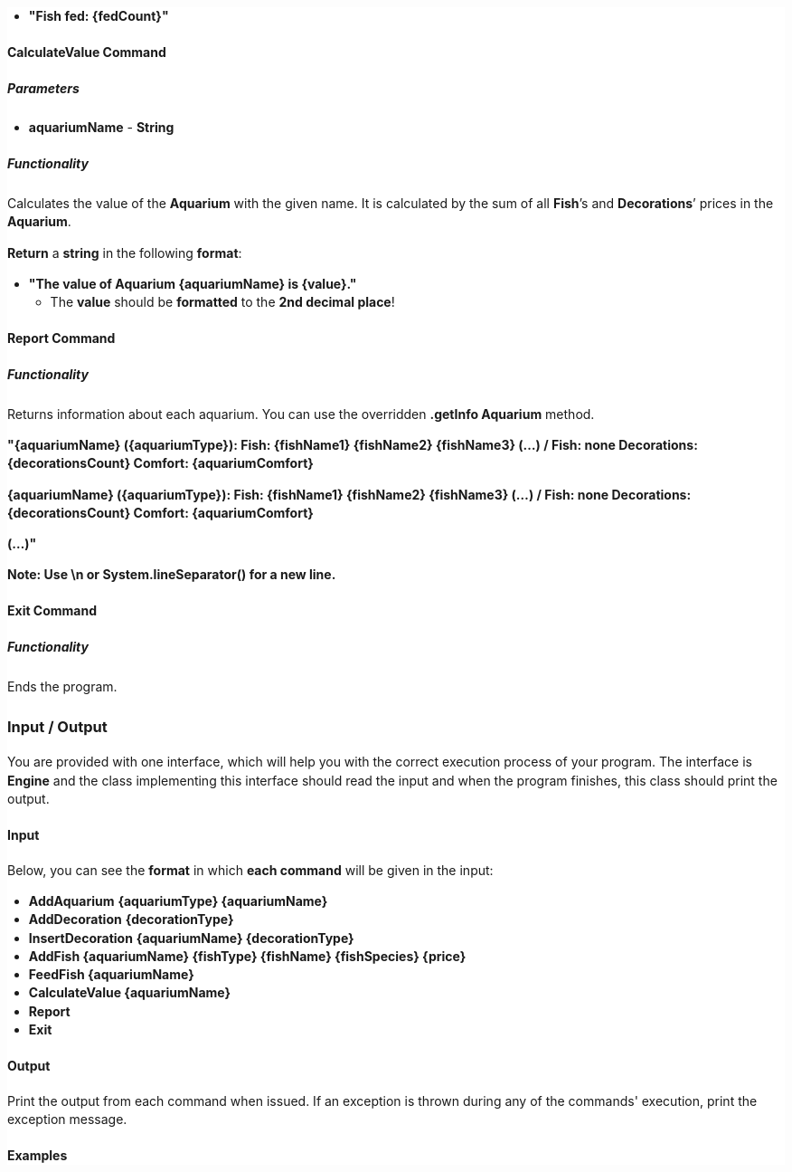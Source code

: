 - **"Fish fed: {fedCount}"**
#### **CalculateValue Command**
##### **Parameters**
- **aquariumName** - **String**
##### **Functionality**
Calculates the value of the **Aquarium** with the given name. It is calculated by the sum of all **Fish**’s and **Decorations**’ prices in the **Aquarium**.

**Return** a **string** in the following **format**:

- **"The value of Aquarium {aquariumName} is {value}."**
  - The **value** should be **formatted** to the **2nd decimal place**!
#### **Report Command**
##### **Functionality**
Returns information about each aquarium. You can use the overridden **.getInfo Aquarium** method.

**"{aquariumName} ({aquariumType}):
Fish: {fishName1} {fishName2} {fishName3} (…) / Fish: none
Decorations: {decorationsCount}
Comfort: {aquariumComfort}**

**{aquariumName} ({aquariumType}):
Fish: {fishName1} {fishName2} {fishName3} (…) / Fish: none
Decorations: {decorationsCount}
Comfort: {aquariumComfort}**

**(…)"**

**Note: Use \n or System.lineSeparator() for a new line.**
#### **Exit Command**
##### **Functionality**
Ends the program.
### **Input / Output**
You are provided with one interface, which will help you with the correct execution process of your program. The interface is **Engine** and the class implementing this interface should read the input and when the program finishes, this class should print the output.
#### **Input**
Below, you can see the **format** in which **each command** will be given in the input:

- **AddAquarium** **{aquariumType} {aquariumName}**
- **AddDecoration** **{decorationType}**
- **InsertDecoration** **{aquariumName} {decorationType}**
- **AddFish {aquariumName} {fishType} {fishName} {fishSpecies} {price}**
- **FeedFish {aquariumName}**
- **CalculateValue {aquariumName}**
- **Report**
- **Exit**
#### **Output**
Print the output from each command when issued. If an exception is thrown during any of the commands' execution, print the exception message.
#### **Examples**
